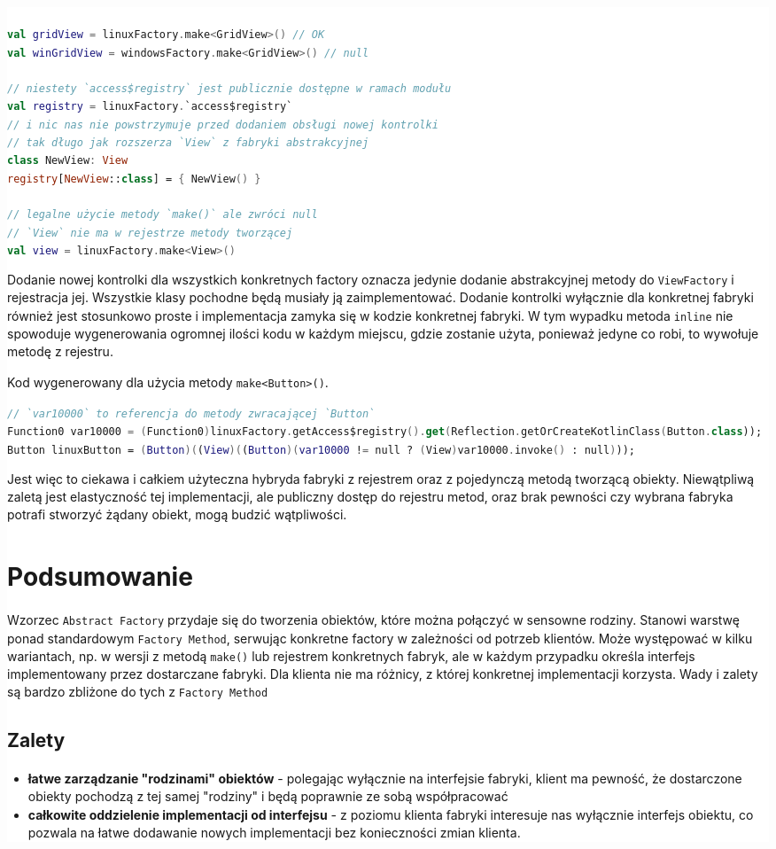 ```kotlin

val gridView = linuxFactory.make<GridView>() // OK
val winGridView = windowsFactory.make<GridView>() // null

// niestety `access$registry` jest publicznie dostępne w ramach modułu
val registry = linuxFactory.`access$registry`
// i nic nas nie powstrzymuje przed dodaniem obsługi nowej kontrolki
// tak długo jak rozszerza `View` z fabryki abstrakcyjnej
class NewView: View
registry[NewView::class] = { NewView() }

// legalne użycie metody `make()` ale zwróci null
// `View` nie ma w rejestrze metody tworzącej
val view = linuxFactory.make<View>()
```
Dodanie nowej kontrolki dla wszystkich konkretnych factory oznacza jedynie dodanie abstrakcyjnej metody do `ViewFactory` i rejestracja jej. Wszystkie klasy pochodne będą musiały ją zaimplementować. Dodanie kontrolki wyłącznie dla konkretnej fabryki również jest stosunkowo proste i implementacja zamyka się w kodzie konkretnej fabryki. W tym wypadku metoda `inline` nie spowoduje wygenerowania ogromnej ilości kodu w każdym miejscu, gdzie zostanie użyta, ponieważ jedyne co robi, to wywołuje metodę z rejestru. 

Kod wygenerowany dla użycia metody `make<Button>()`.
```kotlin
// `var10000` to referencja do metody zwracającej `Button`
Function0 var10000 = (Function0)linuxFactory.getAccess$registry().get(Reflection.getOrCreateKotlinClass(Button.class));
Button linuxButton = (Button)((View)((Button)(var10000 != null ? (View)var10000.invoke() : null)));
```

Jest więc to ciekawa i całkiem użyteczna hybryda fabryki z rejestrem oraz z pojedynczą metodą tworzącą obiekty. Niewątpliwą zaletą jest elastyczność tej implementacji, ale publiczny dostęp do rejestru metod, oraz brak pewności czy wybrana fabryka potrafi stworzyć żądany obiekt, mogą budzić wątpliwości.

# Podsumowanie
Wzorzec `Abstract Factory` przydaje się do tworzenia obiektów, które można połączyć w sensowne rodziny. Stanowi warstwę ponad standardowym `Factory Method`, serwując konkretne factory w zależności od potrzeb klientów. Może występować w kilku wariantach, np. w wersji z metodą `make()` lub rejestrem konkretnych fabryk, ale w każdym przypadku określa interfejs implementowany przez dostarczane fabryki. Dla klienta nie ma różnicy, z której konkretnej implementacji korzysta. Wady i zalety są bardzo zbliżone do tych z `Factory Method`

## Zalety
- **łatwe zarządzanie "rodzinami" obiektów** - polegając wyłącznie na interfejsie fabryki, klient ma pewność, że dostarczone obiekty pochodzą z tej samej "rodziny" i będą poprawnie ze sobą współpracować
- **całkowite oddzielenie implementacji od interfejsu** - z poziomu klienta fabryki interesuje nas wyłącznie interfejs
  obiektu, co pozwala na łatwe dodawanie nowych implementacji bez konieczności zmian klienta.


[^design_patterns]: [Wzorce projektowe - Elementy oprogramowania obiektowego wielokrotnego użytku](https://books.google.pl/books?id=Mkn6uAEACAAJ&dq=isbn:0201633612&hl=pl&sa=X&ved=2ahUKEwiQgZnevojvAhXeAxAIHerSDCsQ6AEwAHoECAAQAg)